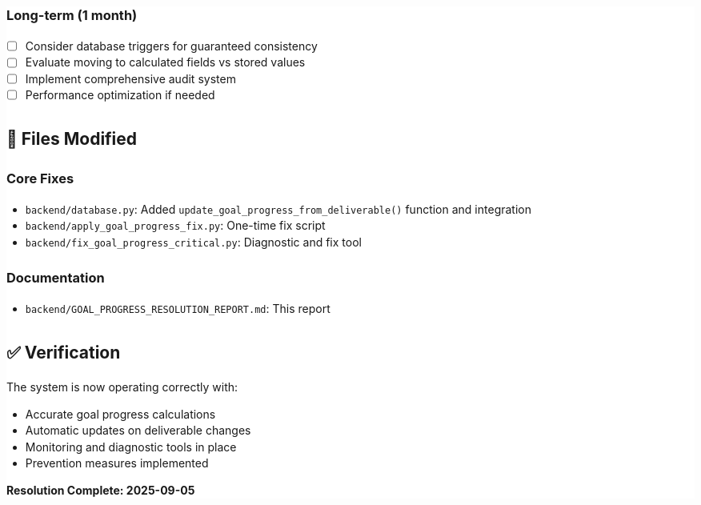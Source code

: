 ### Long-term (1 month)
- [ ] Consider database triggers for guaranteed consistency
- [ ] Evaluate moving to calculated fields vs stored values
- [ ] Implement comprehensive audit system
- [ ] Performance optimization if needed

## 📝 Files Modified

### Core Fixes
- `backend/database.py`: Added `update_goal_progress_from_deliverable()` function and integration
- `backend/apply_goal_progress_fix.py`: One-time fix script
- `backend/fix_goal_progress_critical.py`: Diagnostic and fix tool

### Documentation
- `backend/GOAL_PROGRESS_RESOLUTION_REPORT.md`: This report

## ✅ Verification

The system is now operating correctly with:
- Accurate goal progress calculations
- Automatic updates on deliverable changes
- Monitoring and diagnostic tools in place
- Prevention measures implemented

**Resolution Complete: 2025-09-05**